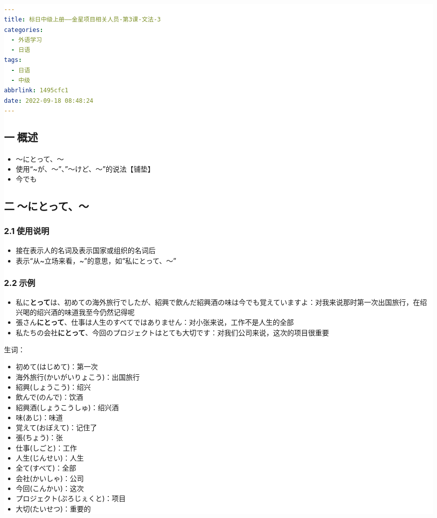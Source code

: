 ```yaml
---
title: 标日中级上册——金星项目相关人员-第3课-文法-3
categories:
  - 外语学习
  - 日语
tags:
  - 日语
  - 中级
abbrlink: 1495cfc1
date: 2022-09-18 08:48:24
---
```

## 一 概述

* ～にとって、～
* 使用“~が、～”、”～けど、～”的说法【铺垫】
* 今でも



## 二 ～にとって、～

### 2.1 使用说明

* 接在表示人的名词及表示国家或组织的名词后
* 表示“从\~立场来看，\~”的意思，如“私にとって、～”

### 2.2 示例

* 私に**とって**は、初めての海外旅行でしたが、紹興で飲んだ紹興酒の味は今でも覚えていますよ：对我来说那时第一次出国旅行，在绍兴喝的绍兴酒的味道我至今仍然记得呢
* 張さん**にとって**、仕事は人生のすべてではありません：对小张来说，工作不是人生的全部
* 私たちの会社**にとって**、今回のプロジェクトはとても大切です：对我们公司来说，这次的项目很重要

生词：

* 初めて(はじめて)：第一次
* 海外旅行(かいがいりょこう)：出国旅行
* 紹興(しょうこう)：绍兴
* 飲んで(のんで)：饮酒
* 紹興酒(しょうこうしゅ)：绍兴酒
* 味(あじ)：味道
* 覚えて(おぼえて)：记住了
* 張(ちょう)：张
* 仕事(しごと)：工作
* 人生(じんせい)：人生
* 全て(すべて)：全部
* 会社(かいしゃ)：公司
* 今回(こんかい)：这次
* プロジェクト(ぷろじぇくと)：项目
* 大切(たいせつ)：重要的
